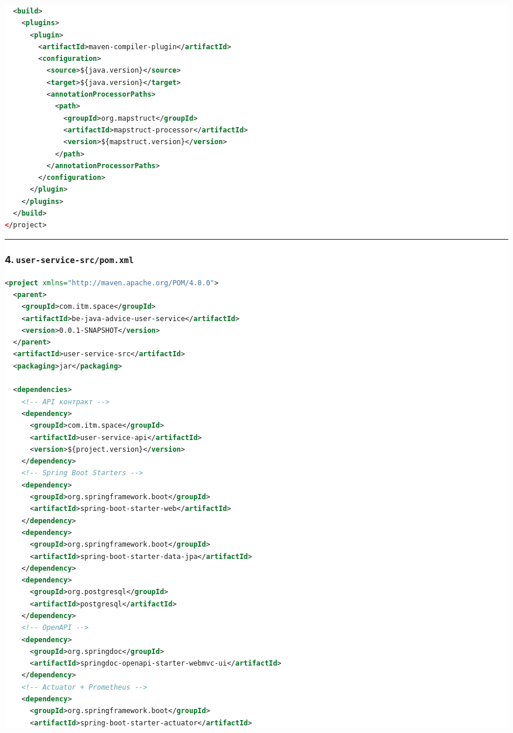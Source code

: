 ```xml
  <build>
    <plugins>
      <plugin>
        <artifactId>maven-compiler-plugin</artifactId>
        <configuration>
          <source>${java.version}</source>
          <target>${java.version}</target>
          <annotationProcessorPaths>
            <path>
              <groupId>org.mapstruct</groupId>
              <artifactId>mapstruct-processor</artifactId>
              <version>${mapstruct.version}</version>
            </path>
          </annotationProcessorPaths>
        </configuration>
      </plugin>
    </plugins>
  </build>
</project>
```

---
### 4. `user-service-src/pom.xml`

```xml
<project xmlns="http://maven.apache.org/POM/4.0.0">
  <parent>
    <groupId>com.itm.space</groupId>
    <artifactId>be-java-advice-user-service</artifactId>
    <version>0.0.1-SNAPSHOT</version>
  </parent>
  <artifactId>user-service-src</artifactId>
  <packaging>jar</packaging>

  <dependencies>
    <!-- API контракт -->
    <dependency>
      <groupId>com.itm.space</groupId>
      <artifactId>user-service-api</artifactId>
      <version>${project.version}</version>
    </dependency>
    <!-- Spring Boot Starters -->
    <dependency>
      <groupId>org.springframework.boot</groupId>
      <artifactId>spring-boot-starter-web</artifactId>
    </dependency>
    <dependency>
      <groupId>org.springframework.boot</groupId>
      <artifactId>spring-boot-starter-data-jpa</artifactId>
    </dependency>
    <dependency>
      <groupId>org.postgresql</groupId>
      <artifactId>postgresql</artifactId>
    </dependency>
    <!-- OpenAPI -->
    <dependency>
      <groupId>org.springdoc</groupId>
      <artifactId>springdoc-openapi-starter-webmvc-ui</artifactId>
    </dependency>
    <!-- Actuator + Prometheus -->
    <dependency>
      <groupId>org.springframework.boot</groupId>
      <artifactId>spring-boot-starter-actuator</artifactId>
```